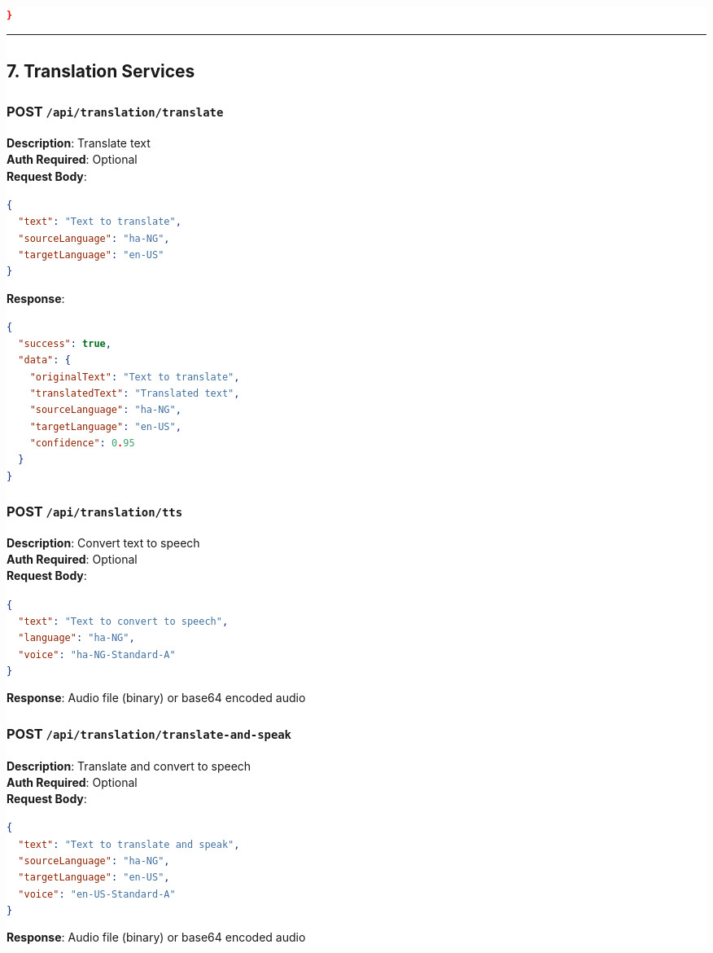 ```json
}
```

---

## 7. **Translation Services**

### **POST** `/api/translation/translate`
**Description**: Translate text  
**Auth Required**: Optional  
**Request Body**:
```json
{
  "text": "Text to translate",
  "sourceLanguage": "ha-NG",
  "targetLanguage": "en-US"
}
```
**Response**:
```json
{
  "success": true,
  "data": {
    "originalText": "Text to translate",
    "translatedText": "Translated text",
    "sourceLanguage": "ha-NG",
    "targetLanguage": "en-US",
    "confidence": 0.95
  }
}
```

### **POST** `/api/translation/tts`
**Description**: Convert text to speech  
**Auth Required**: Optional  
**Request Body**:
```json
{
  "text": "Text to convert to speech",
  "language": "ha-NG",
  "voice": "ha-NG-Standard-A"
}
```
**Response**: Audio file (binary) or base64 encoded audio

### **POST** `/api/translation/translate-and-speak`
**Description**: Translate and convert to speech  
**Auth Required**: Optional  
**Request Body**:
```json
{
  "text": "Text to translate and speak",
  "sourceLanguage": "ha-NG",
  "targetLanguage": "en-US",
  "voice": "en-US-Standard-A"
}
```
**Response**: Audio file (binary) or base64 encoded audio
